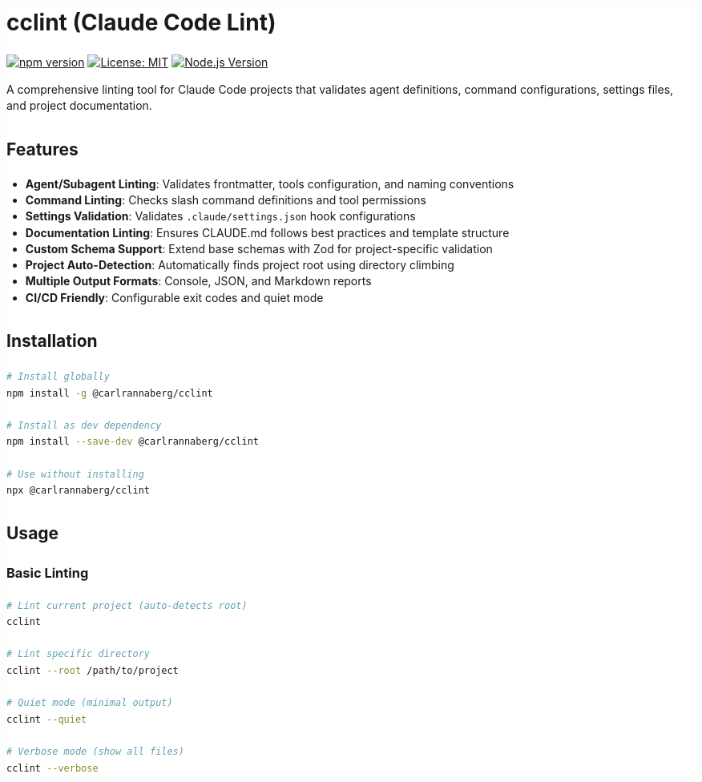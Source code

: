 # cclint (Claude Code Lint)

[![npm version](https://img.shields.io/npm/v/@carlrannaberg/cclint.svg)](https://www.npmjs.com/package/@carlrannaberg/cclint)
[![License: MIT](https://img.shields.io/badge/License-MIT-yellow.svg)](https://opensource.org/licenses/MIT)
[![Node.js Version](https://img.shields.io/node/v/@carlrannaberg/cclint.svg)](https://nodejs.org)

A comprehensive linting tool for Claude Code projects that validates agent definitions, command configurations, settings files, and project documentation.

## Features

- **Agent/Subagent Linting**: Validates frontmatter, tools configuration, and naming conventions
- **Command Linting**: Checks slash command definitions and tool permissions
- **Settings Validation**: Validates `.claude/settings.json` hook configurations
- **Documentation Linting**: Ensures CLAUDE.md follows best practices and template structure
- **Custom Schema Support**: Extend base schemas with Zod for project-specific validation
- **Project Auto-Detection**: Automatically finds project root using directory climbing
- **Multiple Output Formats**: Console, JSON, and Markdown reports
- **CI/CD Friendly**: Configurable exit codes and quiet mode

## Installation

```bash
# Install globally
npm install -g @carlrannaberg/cclint

# Install as dev dependency
npm install --save-dev @carlrannaberg/cclint

# Use without installing
npx @carlrannaberg/cclint
```

## Usage

### Basic Linting

```bash
# Lint current project (auto-detects root)
cclint

# Lint specific directory
cclint --root /path/to/project

# Quiet mode (minimal output)
cclint --quiet

# Verbose mode (show all files)
cclint --verbose
```
